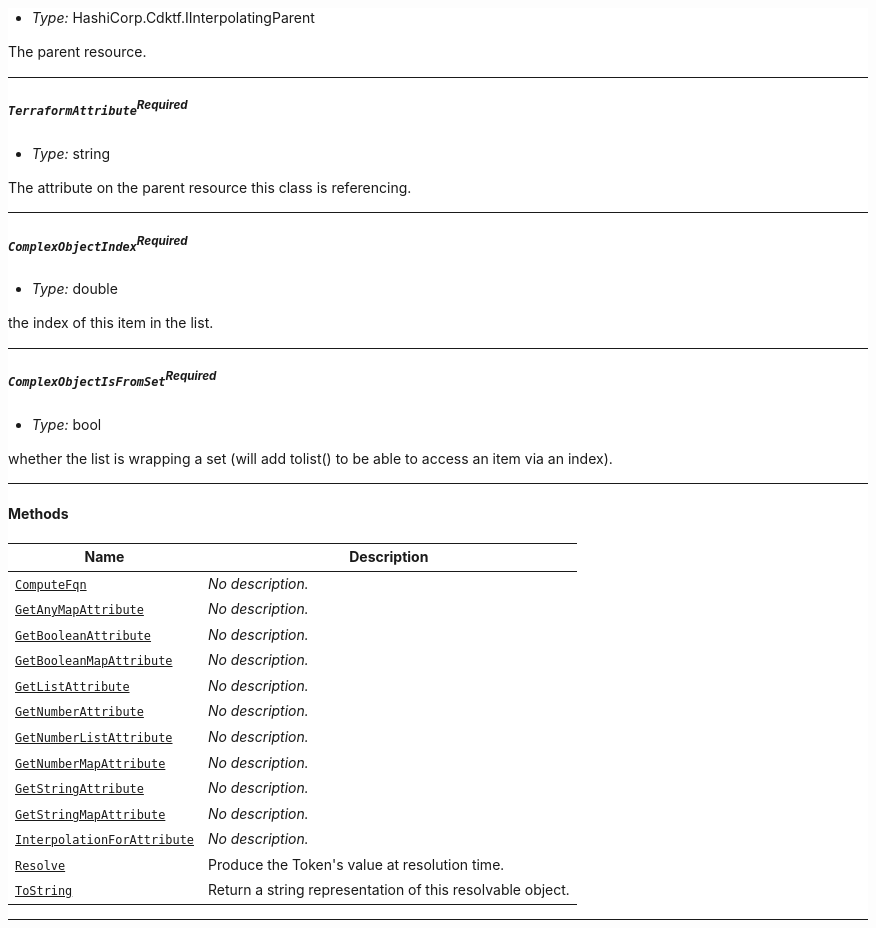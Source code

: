- *Type:* HashiCorp.Cdktf.IInterpolatingParent

The parent resource.

---

##### `TerraformAttribute`<sup>Required</sup> <a name="TerraformAttribute" id="@cdktf/provider-googleworkspace.dataGoogleworkspaceGroups.DataGoogleworkspaceGroupsGroupsOutputReference.Initializer.parameter.terraformAttribute"></a>

- *Type:* string

The attribute on the parent resource this class is referencing.

---

##### `ComplexObjectIndex`<sup>Required</sup> <a name="ComplexObjectIndex" id="@cdktf/provider-googleworkspace.dataGoogleworkspaceGroups.DataGoogleworkspaceGroupsGroupsOutputReference.Initializer.parameter.complexObjectIndex"></a>

- *Type:* double

the index of this item in the list.

---

##### `ComplexObjectIsFromSet`<sup>Required</sup> <a name="ComplexObjectIsFromSet" id="@cdktf/provider-googleworkspace.dataGoogleworkspaceGroups.DataGoogleworkspaceGroupsGroupsOutputReference.Initializer.parameter.complexObjectIsFromSet"></a>

- *Type:* bool

whether the list is wrapping a set (will add tolist() to be able to access an item via an index).

---

#### Methods <a name="Methods" id="Methods"></a>

| **Name** | **Description** |
| --- | --- |
| <code><a href="#@cdktf/provider-googleworkspace.dataGoogleworkspaceGroups.DataGoogleworkspaceGroupsGroupsOutputReference.computeFqn">ComputeFqn</a></code> | *No description.* |
| <code><a href="#@cdktf/provider-googleworkspace.dataGoogleworkspaceGroups.DataGoogleworkspaceGroupsGroupsOutputReference.getAnyMapAttribute">GetAnyMapAttribute</a></code> | *No description.* |
| <code><a href="#@cdktf/provider-googleworkspace.dataGoogleworkspaceGroups.DataGoogleworkspaceGroupsGroupsOutputReference.getBooleanAttribute">GetBooleanAttribute</a></code> | *No description.* |
| <code><a href="#@cdktf/provider-googleworkspace.dataGoogleworkspaceGroups.DataGoogleworkspaceGroupsGroupsOutputReference.getBooleanMapAttribute">GetBooleanMapAttribute</a></code> | *No description.* |
| <code><a href="#@cdktf/provider-googleworkspace.dataGoogleworkspaceGroups.DataGoogleworkspaceGroupsGroupsOutputReference.getListAttribute">GetListAttribute</a></code> | *No description.* |
| <code><a href="#@cdktf/provider-googleworkspace.dataGoogleworkspaceGroups.DataGoogleworkspaceGroupsGroupsOutputReference.getNumberAttribute">GetNumberAttribute</a></code> | *No description.* |
| <code><a href="#@cdktf/provider-googleworkspace.dataGoogleworkspaceGroups.DataGoogleworkspaceGroupsGroupsOutputReference.getNumberListAttribute">GetNumberListAttribute</a></code> | *No description.* |
| <code><a href="#@cdktf/provider-googleworkspace.dataGoogleworkspaceGroups.DataGoogleworkspaceGroupsGroupsOutputReference.getNumberMapAttribute">GetNumberMapAttribute</a></code> | *No description.* |
| <code><a href="#@cdktf/provider-googleworkspace.dataGoogleworkspaceGroups.DataGoogleworkspaceGroupsGroupsOutputReference.getStringAttribute">GetStringAttribute</a></code> | *No description.* |
| <code><a href="#@cdktf/provider-googleworkspace.dataGoogleworkspaceGroups.DataGoogleworkspaceGroupsGroupsOutputReference.getStringMapAttribute">GetStringMapAttribute</a></code> | *No description.* |
| <code><a href="#@cdktf/provider-googleworkspace.dataGoogleworkspaceGroups.DataGoogleworkspaceGroupsGroupsOutputReference.interpolationForAttribute">InterpolationForAttribute</a></code> | *No description.* |
| <code><a href="#@cdktf/provider-googleworkspace.dataGoogleworkspaceGroups.DataGoogleworkspaceGroupsGroupsOutputReference.resolve">Resolve</a></code> | Produce the Token's value at resolution time. |
| <code><a href="#@cdktf/provider-googleworkspace.dataGoogleworkspaceGroups.DataGoogleworkspaceGroupsGroupsOutputReference.toString">ToString</a></code> | Return a string representation of this resolvable object. |

---